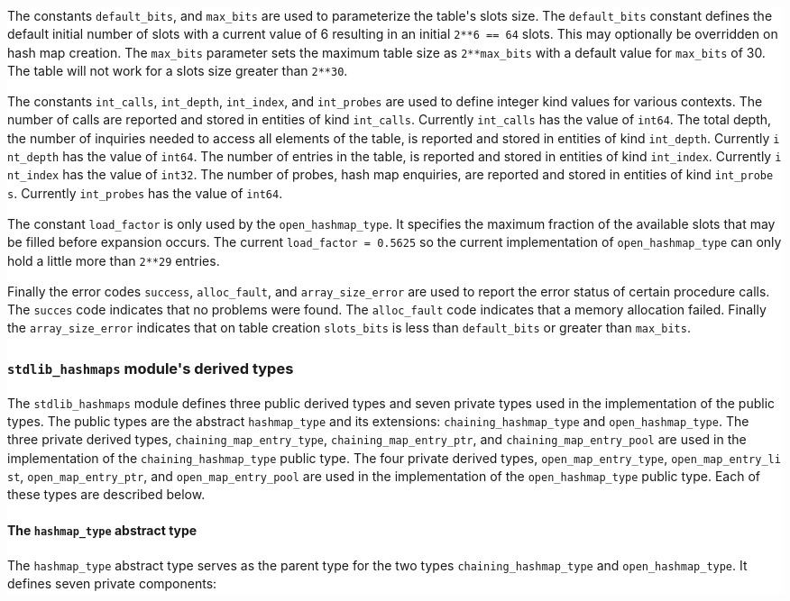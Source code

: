 The constants `default_bits`, and
`max_bits` are used to parameterize the table's slots size. The
`default_bits` constant defines the default initial number of slots
with a current value of 6 resulting in an initial `2**6 == 64`
slots. This may optionally be overridden on hash map creation. The
`max_bits` parameter sets the maximum table size as `2**max_bits` with
a default value for `max_bits` of 30. The table will not work for a
slots size greater than `2**30`.

The constants `int_calls`, `int_depth`, `int_index`, and `int_probes`
are used to define integer kind values for various contexts. The
number of calls are reported and stored in entities of kind
`int_calls`. Currently `int_calls` has the value of `int64`. The
total depth, the number of inquiries needed to access all elements
of the table, is reported and stored in entities of kind
`int_depth`. Currently `int_depth` has the value of `int64`. The
number of entries in the table, is reported and stored in entities of
kind `int_index`. Currently `int_index` has the value of `int32`.
The number of probes, hash map enquiries, are reported and stored in
entities of kind `int_probes`. Currently `int_probes` has the value of
`int64`.

The constant `load_factor` is only used by the `open_hashmap_type`. It
specifies the maximum fraction of the available slots that may be
filled before expansion occurs. The current `load_factor = 0.5625` so
the current implementation of `open_hashmap_type` can only hold a
little more than `2**29` entries.

Finally the error codes `success`, `alloc_fault`, and
`array_size_error` are used to report the error status of certain
procedure calls. The `succes` code indicates that no problems were
found. The `alloc_fault` code indicates that a memory allocation
failed. Finally the `array_size_error` indicates that on table
creation `slots_bits` is less than `default_bits` or
greater than `max_bits`.

### `stdlib_hashmaps` module's derived types

The `stdlib_hashmaps` module defines three public derived types and
seven private types used in the implementation of the public
types. The public types are the abstract `hashmap_type` and its
extensions: `chaining_hashmap_type` and `open_hashmap_type`. The three
private derived types, `chaining_map_entry_type`,
`chaining_map_entry_ptr`, and `chaining_map_entry_pool` are used in
the implementation of the `chaining_hashmap_type` public type. The
four private derived types, `open_map_entry_type`,
`open_map_entry_list`, `open_map_entry_ptr`, and `open_map_entry_pool`
are used in the implementation of the `open_hashmap_type` public
type. Each of these types are described below. 

#### The `hashmap_type` abstract type

The `hashmap_type` abstract type serves as the parent type for the two
types `chaining_hashmap_type` and `open_hashmap_type`. It defines
seven private components:
